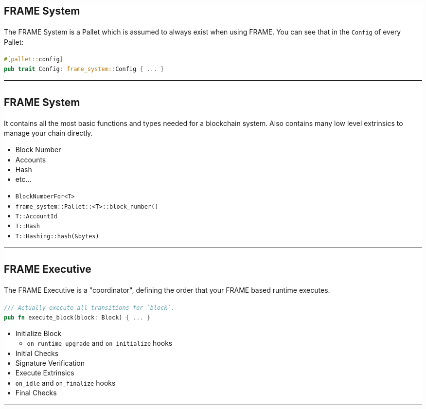 ## FRAME System

The FRAME System is a Pallet which is assumed to always exist when using FRAME. You can see that in the `Config` of every Pallet:

```rust
#[pallet::config]
pub trait Config: frame_system::Config { ... }
```

---

## FRAME System

It contains all the most basic functions and types needed for a blockchain system. Also contains many low level extrinsics to manage your chain directly.

<div class="flex-container">
<div class="left-small">

- Block Number
- Accounts
- Hash
- etc...

</div>
<div class="right text-small">

- `BlockNumberFor<T>`
- `frame_system::Pallet::<T>::block_number()`
- `T::AccountId`
- `T::Hash`
- `T::Hashing::hash(&bytes)`

</div>
</div>

---

## FRAME Executive

The FRAME Executive is a "coordinator", defining the order that your FRAME based runtime executes.

```rust
/// Actually execute all transitions for `block`.
pub fn execute_block(block: Block) { ... }
```

- Initialize Block
  - `on_runtime_upgrade` and `on_initialize` hooks
- Initial Checks
- Signature Verification
- Execute Extrinsics
- `on_idle` and `on_finalize` hooks
- Final Checks

---